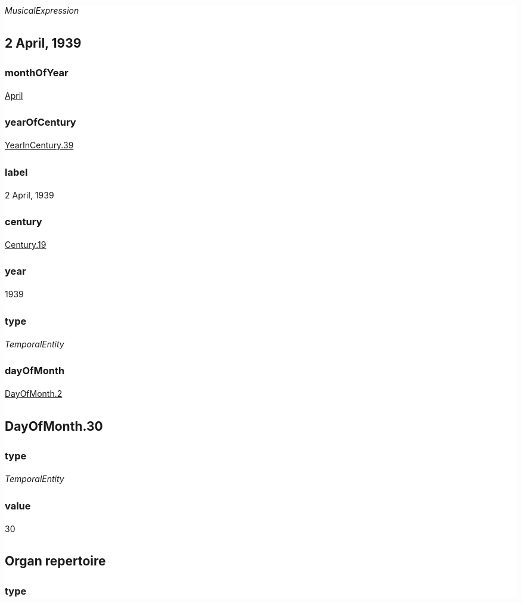 
*MusicalExpression*

## 2 April, 1939

### monthOfYear


[April](#April)

### yearOfCentury


[YearInCentury.39](#YearInCentury.39)

### label


2 April, 1939

### century


[Century.19](#Century.19)

### year


1939

### type


*TemporalEntity*

### dayOfMonth


[DayOfMonth.2](#DayOfMonth.2)

## DayOfMonth.30

### type


*TemporalEntity*

### value


30

## Organ repertoire

### type
